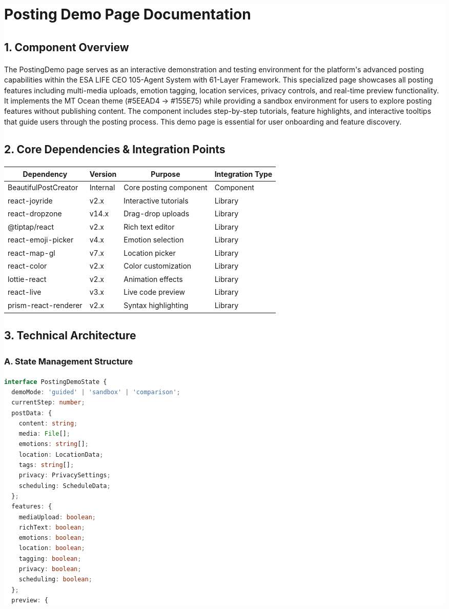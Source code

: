 # Posting Demo Page Documentation

## 1. Component Overview

The PostingDemo page serves as an interactive demonstration and testing environment for the platform's advanced posting capabilities within the ESA LIFE CEO 105-Agent System with 61-Layer Framework. This specialized page showcases all posting features including multi-media uploads, emotion tagging, location services, privacy controls, and real-time preview functionality. It implements the MT Ocean theme (#5EEAD4 → #155E75) while providing a sandbox environment for users to explore posting features without publishing content. The component includes step-by-step tutorials, feature highlights, and interactive tooltips that guide users through the posting process. This demo page is essential for user onboarding and feature discovery.

## 2. Core Dependencies & Integration Points

| Dependency | Version | Purpose | Integration Type |
|-----------|---------|---------|-----------------|
| BeautifulPostCreator | Internal | Core posting component | Component |
| react-joyride | v2.x | Interactive tutorials | Library |
| react-dropzone | v14.x | Drag-drop uploads | Library |
| @tiptap/react | v2.x | Rich text editor | Library |
| react-emoji-picker | v4.x | Emotion selection | Library |
| react-map-gl | v7.x | Location picker | Library |
| react-color | v2.x | Color customization | Library |
| lottie-react | v2.x | Animation effects | Library |
| react-live | v3.x | Live code preview | Library |
| prism-react-renderer | v2.x | Syntax highlighting | Library |

## 3. Technical Architecture

### A. State Management Structure
```typescript
interface PostingDemoState {
  demoMode: 'guided' | 'sandbox' | 'comparison';
  currentStep: number;
  postData: {
    content: string;
    media: File[];
    emotions: string[];
    location: LocationData;
    tags: string[];
    privacy: PrivacySettings;
    scheduling: ScheduleData;
  };
  features: {
    mediaUpload: boolean;
    richText: boolean;
    emotions: boolean;
    location: boolean;
    tagging: boolean;
    privacy: boolean;
    scheduling: boolean;
  };
  preview: {
```